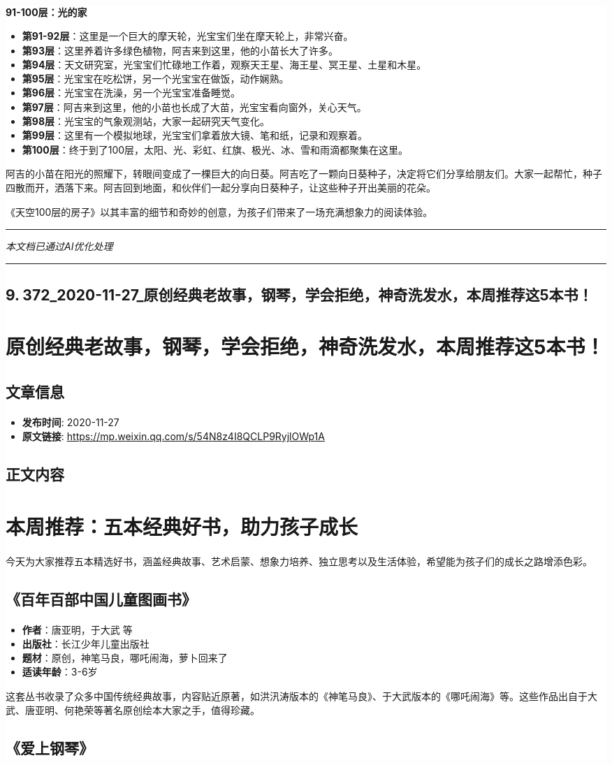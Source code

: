 **91-100层：光的家**

*   **第91-92层**：这里是一个巨大的摩天轮，光宝宝们坐在摩天轮上，非常兴奋。
*   **第93层**：这里养着许多绿色植物，阿吉来到这里，他的小苗长大了许多。
*   **第94层**：天文研究室，光宝宝们忙碌地工作着，观察天王星、海王星、冥王星、土星和木星。
*   **第95层**：光宝宝在吃松饼，另一个光宝宝在做饭，动作娴熟。
*   **第96层**：光宝宝在洗澡，另一个光宝宝准备睡觉。
*   **第97层**：阿吉来到这里，他的小苗也长成了大苗，光宝宝看向窗外，关心天气。
*   **第98层**：光宝宝的气象观测站，大家一起研究天气变化。
*   **第99层**：这里有一个模拟地球，光宝宝们拿着放大镜、笔和纸，记录和观察着。
*   **第100层**：终于到了100层，太阳、光、彩虹、红旗、极光、冰、雪和雨滴都聚集在这里。

阿吉的小苗在阳光的照耀下，转眼间变成了一棵巨大的向日葵。阿吉吃了一颗向日葵种子，决定将它们分享给朋友们。大家一起帮忙，种子四散而开，洒落下来。阿吉回到地面，和伙伴们一起分享向日葵种子，让这些种子开出美丽的花朵。

《天空100层的房子》以其丰富的细节和奇妙的创意，为孩子们带来了一场充满想象力的阅读体验。


---
*本文档已通过AI优化处理*


---


## 9. 372_2020-11-27_原创经典老故事，钢琴，学会拒绝，神奇洗发水，本周推荐这5本书！

# 原创经典老故事，钢琴，学会拒绝，神奇洗发水，本周推荐这5本书！

## 文章信息
- **发布时间**: 2020-11-27
- **原文链接**: https://mp.weixin.qq.com/s/54N8z4I8QCLP9RyjlOWp1A


## 正文内容

# 本周推荐：五本经典好书，助力孩子成长

今天为大家推荐五本精选好书，涵盖经典故事、艺术启蒙、想象力培养、独立思考以及生活体验，希望能为孩子们的成长之路增添色彩。

## 《百年百部中国儿童图画书》

*   **作者**：唐亚明，于大武 等
*   **出版社**：长江少年儿童出版社
*   **题材**：原创，神笔马良，哪吒闹海，萝卜回来了
*   **适读年龄**：3-6岁

这套丛书收录了众多中国传统经典故事，内容贴近原著，如洪汛涛版本的《神笔马良》、于大武版本的《哪吒闹海》等。这些作品出自于大武、唐亚明、何艳荣等著名原创绘本大家之手，值得珍藏。

## 《爱上钢琴》
